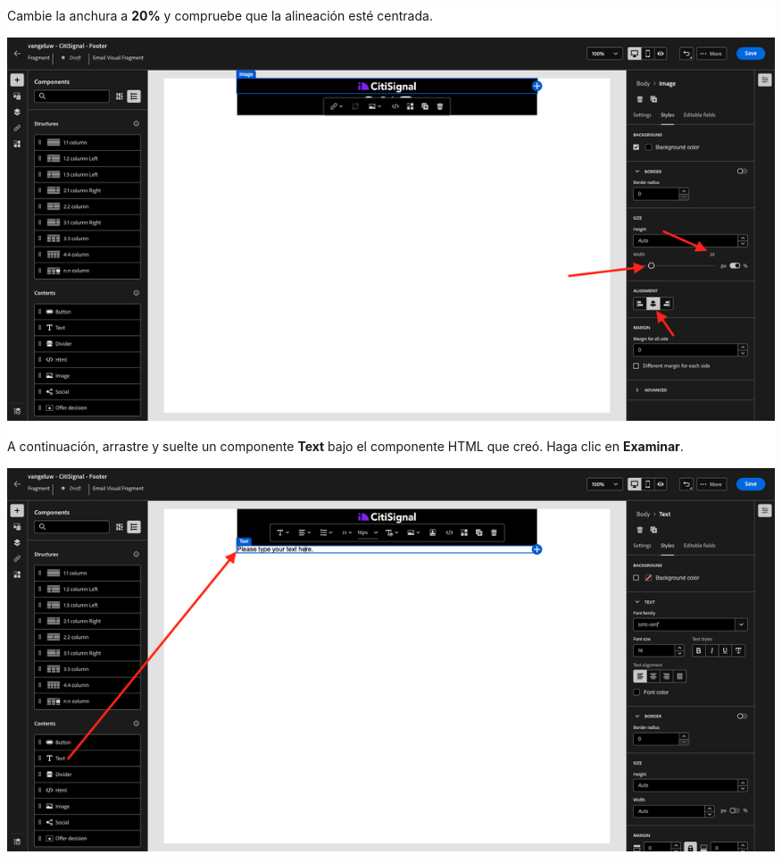 Cambie la anchura a **20%** y compruebe que la alineación esté centrada.

![Journey Optimizer](./images/fragm30.png)

A continuación, arrastre y suelte un componente **Text** bajo el componente HTML que creó. Haga clic en **Examinar**.

![Journey Optimizer](./images/fragm31.png)
